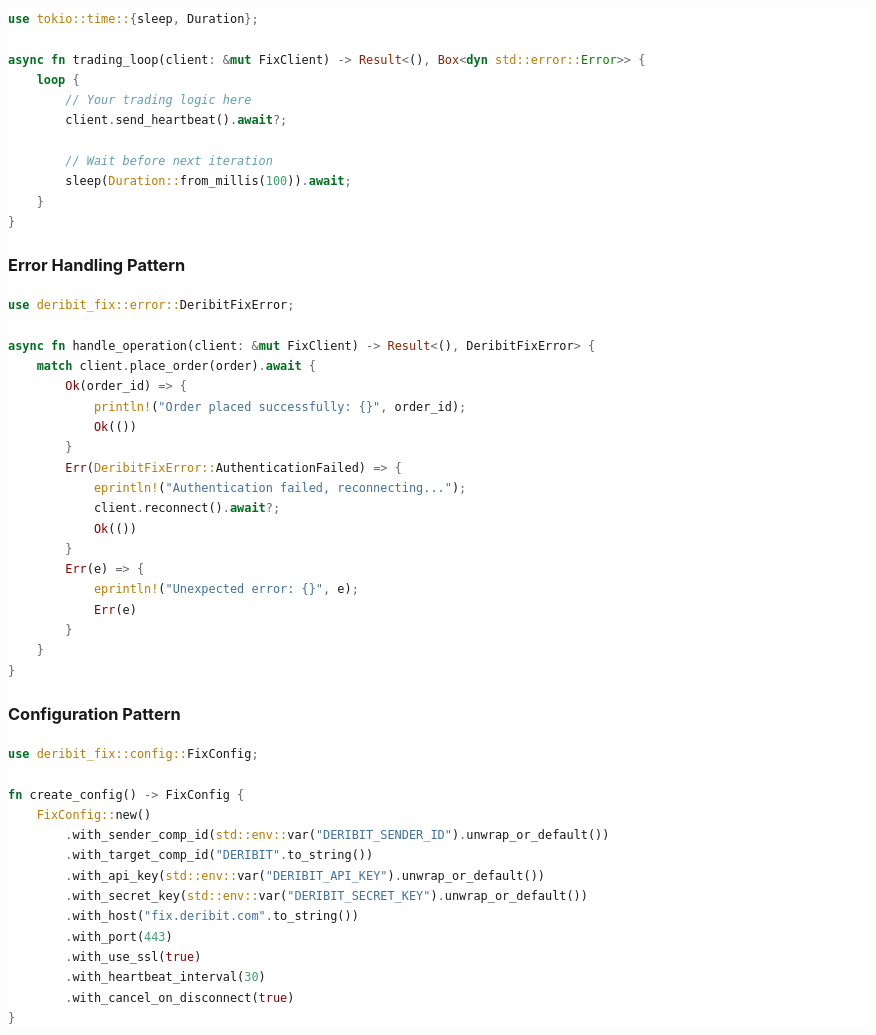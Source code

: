 ```rust
use tokio::time::{sleep, Duration};

async fn trading_loop(client: &mut FixClient) -> Result<(), Box<dyn std::error::Error>> {
    loop {
        // Your trading logic here
        client.send_heartbeat().await?;
        
        // Wait before next iteration
        sleep(Duration::from_millis(100)).await;
    }
}
```

### **Error Handling Pattern**

```rust
use deribit_fix::error::DeribitFixError;

async fn handle_operation(client: &mut FixClient) -> Result<(), DeribitFixError> {
    match client.place_order(order).await {
        Ok(order_id) => {
            println!("Order placed successfully: {}", order_id);
            Ok(())
        }
        Err(DeribitFixError::AuthenticationFailed) => {
            eprintln!("Authentication failed, reconnecting...");
            client.reconnect().await?;
            Ok(())
        }
        Err(e) => {
            eprintln!("Unexpected error: {}", e);
            Err(e)
        }
    }
}
```

### **Configuration Pattern**

```rust
use deribit_fix::config::FixConfig;

fn create_config() -> FixConfig {
    FixConfig::new()
        .with_sender_comp_id(std::env::var("DERIBIT_SENDER_ID").unwrap_or_default())
        .with_target_comp_id("DERIBIT".to_string())
        .with_api_key(std::env::var("DERIBIT_API_KEY").unwrap_or_default())
        .with_secret_key(std::env::var("DERIBIT_SECRET_KEY").unwrap_or_default())
        .with_host("fix.deribit.com".to_string())
        .with_port(443)
        .with_use_ssl(true)
        .with_heartbeat_interval(30)
        .with_cancel_on_disconnect(true)
}
```
